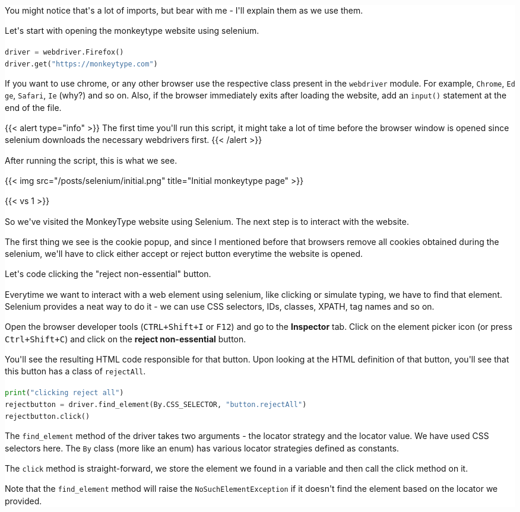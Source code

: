 You might notice that's a lot of imports, but bear with me - I'll explain them as we use them.

Let's start with opening the monkeytype website using selenium.

```py
driver = webdriver.Firefox()
driver.get("https://monkeytype.com")
```

If you want to use chrome, or any other browser use the respective class present in the `webdriver` module. For example, `Chrome`, `Edge`, `Safari`, `Ie` (why?) and so on. Also, if the browser immediately exits after loading the website, add an `input()` statement at the end of the file.

{{< alert type="info" >}}
The first time you'll run this script, it might take a lot of time before the browser window is opened since selenium downloads the necessary webdrivers first.
{{< /alert >}}

After running the script, this is what we see.

{{< img src="/posts/selenium/initial.png" title="Initial monkeytype page" >}}

{{< vs 1 >}}

So we've visited the MonkeyType website using Selenium. The next step is to interact with the website.

The first thing we see is the cookie popup, and since I mentioned before that browsers remove all cookies obtained during the selenium, we'll have to click either accept or reject button everytime the website is opened.

Let's code clicking the "reject non-essential" button.

Everytime we want to interact with a web element using selenium, like clicking or simulate typing, we have to find that element. Selenium provides a neat way to do it - we can use CSS selectors, IDs, classes, XPATH, tag names and so on.

Open the browser developer tools (<kbd><kbd>CTRL</kbd>+<kbd>Shift</kbd>+<kbd>I</kbd></kbd> or <kbd>F12</kbd>) and go to the **Inspector** tab. Click on the element picker icon (or press <kbd>Ctrl+Shift+C</kbd>) and click on the **reject non-essential** button.

You'll see the resulting HTML code responsible for that button. Upon looking at the HTML definition of that button, you'll see that this button has a class of `rejectAll`.

```py
print("clicking reject all")
rejectbutton = driver.find_element(By.CSS_SELECTOR, "button.rejectAll")
rejectbutton.click()
```

The `find_element` method of the driver takes two arguments - the locator strategy and the locator value. We have used CSS selectors here. The `By` class (more like an enum) has various locator strategies defined as constants. 

The `click` method is straight-forward, we store the element we found in a variable and then call the click method on it.

Note that the `find_element` method will raise the `NoSuchElementException` if it doesn't find the element based on the locator we provided.
